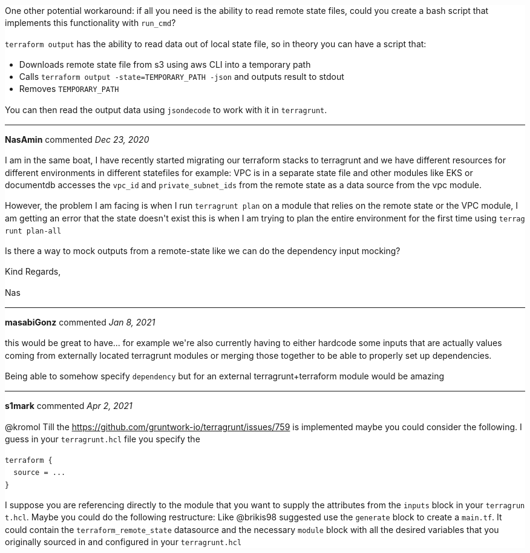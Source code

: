 
One other potential workaround: if all you need is the ability to read remote state files, could you create a bash script that implements this functionality with `run_cmd`?

`terraform output` has the ability to read data out of local state file, so in theory you can have a script that:

- Downloads remote state file from s3 using aws CLI into a temporary path
- Calls `terraform output -state=TEMPORARY_PATH -json` and outputs result to stdout
- Removes `TEMPORARY_PATH`

You can then read the output data using `jsondecode` to work with it in `terragrunt`.
***

**NasAmin** commented *Dec 23, 2020*

I am in the same boat,
I have recently started migrating our terraform stacks to terragrunt and we have different resources for different environments in different statefiles for example:
VPC is in a separate state file and other modules like EKS or documentdb accesses the `vpc_id` and `private_subnet_ids` from the remote state as a data source from the vpc module.

However, the problem I am facing is when I run `terragrunt plan` on a module that relies on the remote state or the VPC module, I am getting an error that the state doesn't exist this is when I am trying to plan the entire environment for the first time using `terragrunt plan-all`

Is there a way to mock outputs from a remote-state like we can do the dependency input mocking?

Kind Regards,

Nas 
***

**masabiGonz** commented *Jan 8, 2021*

this would be great to have... for example we're also currently having to either hardcode some inputs that are actually values coming from externally located terragrunt modules or merging those together to be able to properly set up  dependencies.

Being able to somehow specify `dependency` but for an external terragrunt+terraform module would be amazing
***

**s1mark** commented *Apr 2, 2021*

@kromol Till the https://github.com/gruntwork-io/terragrunt/issues/759 is implemented maybe you could consider the following.
I guess in your `terragrunt.hcl` file you specify the 
```
terraform {
  source = ...
}
```
I suppose you are referencing directly to the module that you want to supply the attributes from the `inputs` block in your `terragrunt.hcl`.
Maybe you could do the following restructure:
Like @brikis98 suggested use the `generate` block to create a `main.tf`. It could contain the `terraform_remote_state` datasource and the necessary `module` block with all the desired variables that you originally sourced in and configured in your `terragrunt.hcl`
